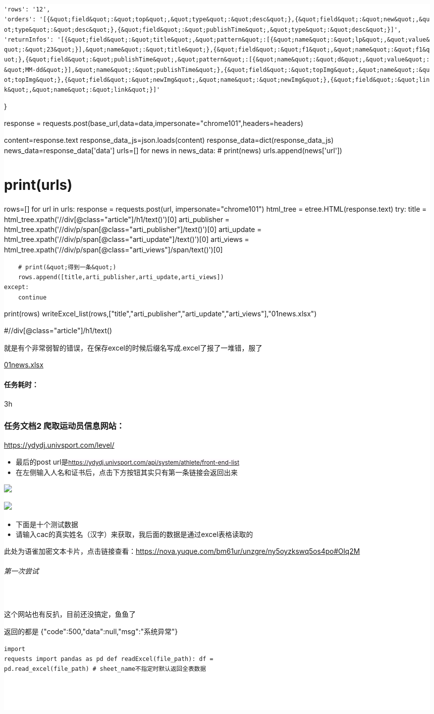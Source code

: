     'rows': '12',
    'orders': '[{&quot;field&quot;:&quot;top&quot;,&quot;type&quot;:&quot;desc&quot;},{&quot;field&quot;:&quot;new&quot;,&quot;type&quot;:&quot;desc&quot;},{&quot;field&quot;:&quot;publishTime&quot;,&quot;type&quot;:&quot;desc&quot;}]',
    'returnInfos': '[{&quot;field&quot;:&quot;title&quot;,&quot;pattern&quot;:[{&quot;name&quot;:&quot;lp&quot;,&quot;value&quot;:&quot;23&quot;}],&quot;name&quot;:&quot;title&quot;},{&quot;field&quot;:&quot;f1&quot;,&quot;name&quot;:&quot;f1&quot;},{&quot;field&quot;:&quot;publishTime&quot;,&quot;pattern&quot;:[{&quot;name&quot;:&quot;d&quot;,&quot;value&quot;:&quot;MM-dd&quot;}],&quot;name&quot;:&quot;publishTime&quot;},{&quot;field&quot;:&quot;topImg&quot;,&quot;name&quot;:&quot;topImg&quot;},{&quot;field&quot;:&quot;newImg&quot;,&quot;name&quot;:&quot;newImg&quot;},{&quot;field&quot;:&quot;link&quot;,&quot;name&quot;:&quot;link&quot;}]'
}

response = requests.post(base_url,data=data,impersonate=&quot;chrome101&quot;,headers=headers)

content=response.text
response_data_js=json.loads(content)
response_data=dict(response_data_js)
news_data=response_data['data']
urls=[]
for news in news_data:
    # print(news)
    urls.append(news['url'])
# print(urls)
rows=[]
for url in urls:
    response = requests.post(url, impersonate=&quot;chrome101&quot;)
    html_tree = etree.HTML(response.text)
    try:
        title = html_tree.xpath('//div[@class=&quot;article&quot;]/h1/text()')[0]
        arti_publisher = html_tree.xpath('//div/p/span[@class=&quot;arti_publisher&quot;]/text()')[0]
        arti_update = html_tree.xpath('//div/p/span[@class=&quot;arti_update&quot;]/text()')[0]
        arti_views = html_tree.xpath('//div/p/span[@class=&quot;arti_views&quot;]/span/text()')[0]

        # print(&quot;得到一条&quot;)
        rows.append([title,arti_publisher,arti_update,arti_views])
    except:
        continue
print(rows)
writeExcel_list(rows,[&quot;title&quot;,&quot;arti_publisher&quot;,&quot;arti_update&quot;,&quot;arti_views&quot;],&quot;01news.xlsx&quot;)

#//div[@class=&quot;article&quot;]/h1/text()
</code></pre><p id="u28b3b897" class="ne-p"><span class="ne-text"></span></p><p id="ub5660fd6" class="ne-p"><span class="ne-text">就是有个非常弱智的错误，在保存excel的时候后缀名写成.excel了报了一堆错，服了</span></p><p id="u982a378a" class="ne-p"><span class="ne-text"></span></p><p id="u8e76dbf5" class="ne-p"><span class="ne-text"></span></p><p id="u0dad8359" class="ne-p"><span class="ne-text"></span></p><div id="bIPXw" class="ne-localdoc"><a href="https://nova.yuque.com/attachments/yuque/0/2024/xlsx/46785276/1732018909274-e61a0978-80c4-415a-bf19-9313fdc8ccc7.xlsx">01news.xlsx</a></div><p id="u1da9cfe4" class="ne-p"><span class="ne-text"></span></p><h4 id="UIMW4"><span class="ne-text">任务耗时：</span></h4><p id="u215352fd" class="ne-p"><span class="ne-text">3h</span></p><h3 id="PWwjz"><span class="ne-text">任务文档2 爬取运动员信息网站：</span></h3><p id="u4c6aa42e" class="ne-p"><a href="https://ydydj.univsport.com/level/" data-href="https://ydydj.univsport.com/level/" target="_blank" class="ne-link"><span class="ne-text">https://ydydj.univsport.com/level/</span></a></p><ul class="ne-ul"><li id="u657e27dc" data-lake-index-type="0"><span class="ne-text">最后的post url是</span><span class="ne-text" style="color: rgb(35, 25, 24); background-color: rgb(255, 251, 255); font-size: 12px">https://ydydj.univsport.com/api/system/athlete/front-end-list</span><span class="ne-text"> </span></li><li id="u9620d900" data-lake-index-type="0"><span class="ne-text">在左侧输入人名和证书后，点击下方按钮其实只有第一条链接会返回出来</span></li></ul><p id="u713ccc8b" class="ne-p"><span class="ne-text">	</span><img src="https://cdn.nlark.com/yuque/0/2024/png/46785276/1732020549417-0e42af53-d697-42a6-99d5-fe419559c75f.png" width="1298.1818369400405" id="uada1a98d" class="ne-image"><span class="ne-text"><br /></span></p><p id="u67325b8b" class="ne-p"><img src="https://cdn.nlark.com/yuque/0/2024/png/46785276/1732020476263-85e74530-8c42-4247-8404-8cf37b3e9f95.png" width="1206.6666841025308" id="u84a6b1c4" class="ne-image"></p><ul class="ne-ul"><li id="u4c609cdc" data-lake-index-type="0"><span class="ne-text">下面是十个测试数据</span></li><li id="uef0e548d" data-lake-index-type="0"><span class="ne-text">请输入cac的真实姓名（汉字）来获取，我后面的数据是通过excel表格读取的</span></li></ul><div id="Olq2M" class="ne-locked-text">此处为语雀加密文本卡片，点击链接查看：<a href="https://nova.yuque.com/bm61ur/unzgre/ny5oyzkswq5os4po#Olq2M">https://nova.yuque.com/bm61ur/unzgre/ny5oyzkswq5os4po#Olq2M</a></div><p id="ua542a862" class="ne-p"><span class="ne-text"></span></p><h6 id="XyF3d"><span class="ne-text">第一次尝试</span></h6><p id="ub7e5d145" class="ne-p"><br></p><p id="u13ff4d1f" class="ne-p"><span class="ne-text">这个网站也有反扒，目前还没搞定，鱼鱼了</span></p><p id="uc0275d2d" class="ne-p"><span class="ne-text">返回的都是    {&quot;code&quot;:500,&quot;data&quot;:null,&quot;msg&quot;:&quot;系统异常&quot;}</span></p><pre data-language="python" id="eZhrl" class="ne-codeblock language-python"><code>import requests
import pandas as pd
def readExcel(file_path):
    df = pd.read_excel(file_path)  # sheet_name不指定时默认返回全表数据
